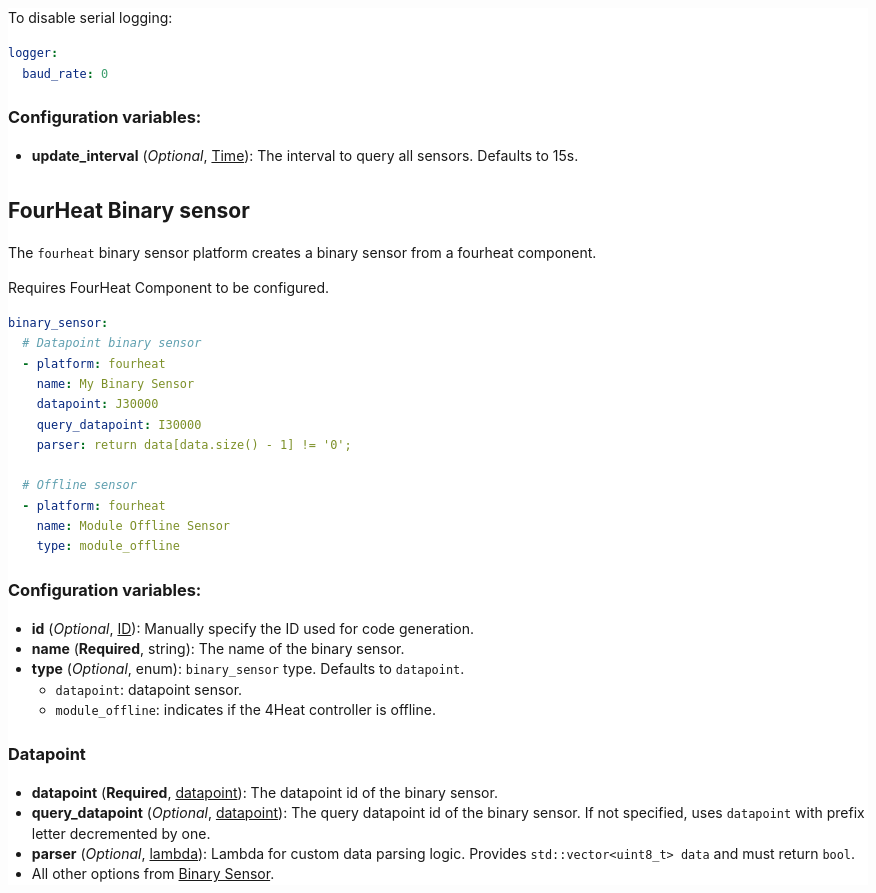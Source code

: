To disable serial logging:

```yaml
logger:
  baud_rate: 0
```

### Configuration variables:

- **update_interval** (*Optional*, [Time](https://esphome.io/guides/configuration-types#config-time)): The interval to query all sensors. Defaults to 15s.


## FourHeat Binary sensor

The `fourheat` binary sensor platform creates a binary sensor from a fourheat component.

Requires FourHeat Component to be configured.

```yaml
binary_sensor:
  # Datapoint binary sensor
  - platform: fourheat
    name: My Binary Sensor
    datapoint: J30000
    query_datapoint: I30000
    parser: return data[data.size() - 1] != '0';

  # Offline sensor
  - platform: fourheat
    name: Module Offline Sensor
    type: module_offline
```

### Configuration variables:

- **id** (*Optional*, [ID](https://esphome.io/guides/configuration-types#config-id)): Manually specify the ID used for code generation.
- **name** (**Required**, string): The name of the binary sensor.
- **type** (*Optional*, enum): `binary_sensor` type. Defaults to `datapoint`.
  - `datapoint`: datapoint sensor.
  - `module_offline`: indicates if the 4Heat controller is offline.

### Datapoint
- **datapoint** (**Required**, [datapoint](#custom-variable-types)): The datapoint id of the binary sensor.
- **query_datapoint** (*Optional*, [datapoint](#custom-variable-types)): The query datapoint id of the binary sensor. If not specified, uses `datapoint` with prefix letter decremented by one.
- **parser** (*Optional*, [lambda](https://esphome.io/guides/automations#config-lambda)): Lambda for custom data parsing logic. Provides `std::vector<uint8_t> data` and must return `bool`.
- All other options from [Binary Sensor](https://esphome.io/components/binary_sensor/#config-binary-sensor).

